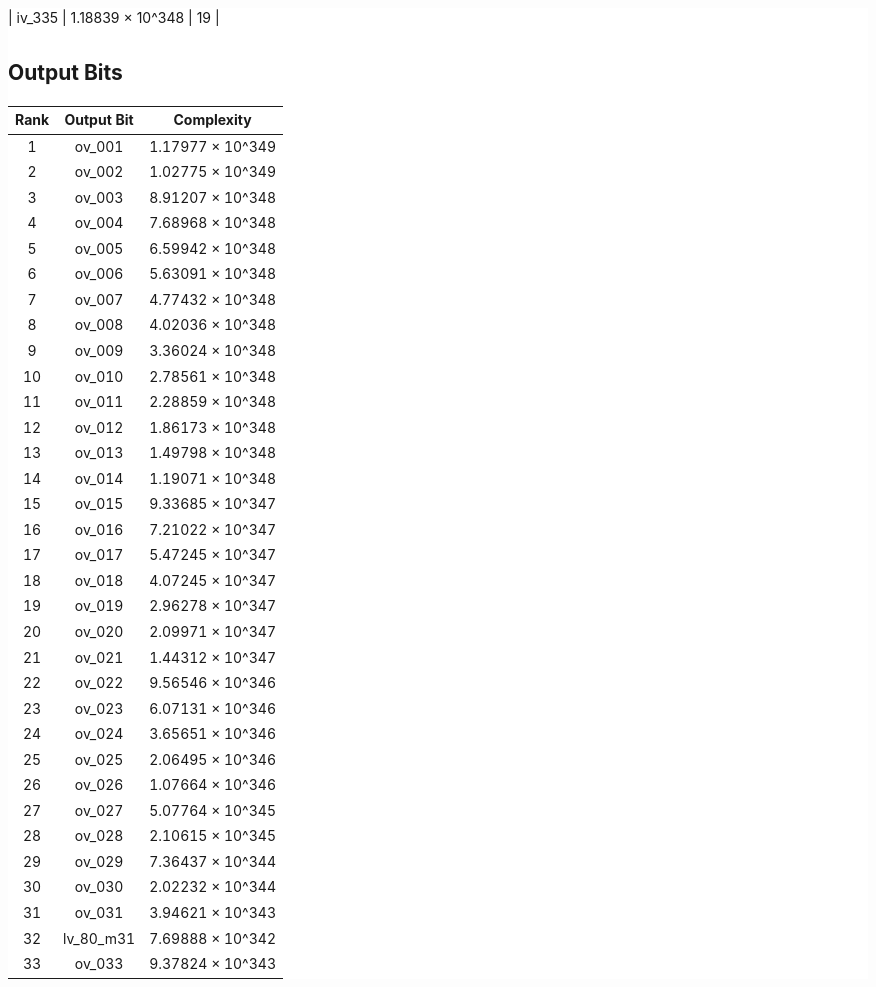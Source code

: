 | iv_335 | 1.18839 × 10^348 | 19 |

## Output Bits

| Rank | Output Bit | Complexity |
|:----:|:----------:|:----------:|
| 1 | ov_001 | 1.17977 × 10^349 |
| 2 | ov_002 | 1.02775 × 10^349 |
| 3 | ov_003 | 8.91207 × 10^348 |
| 4 | ov_004 | 7.68968 × 10^348 |
| 5 | ov_005 | 6.59942 × 10^348 |
| 6 | ov_006 | 5.63091 × 10^348 |
| 7 | ov_007 | 4.77432 × 10^348 |
| 8 | ov_008 | 4.02036 × 10^348 |
| 9 | ov_009 | 3.36024 × 10^348 |
| 10 | ov_010 | 2.78561 × 10^348 |
| 11 | ov_011 | 2.28859 × 10^348 |
| 12 | ov_012 | 1.86173 × 10^348 |
| 13 | ov_013 | 1.49798 × 10^348 |
| 14 | ov_014 | 1.19071 × 10^348 |
| 15 | ov_015 | 9.33685 × 10^347 |
| 16 | ov_016 | 7.21022 × 10^347 |
| 17 | ov_017 | 5.47245 × 10^347 |
| 18 | ov_018 | 4.07245 × 10^347 |
| 19 | ov_019 | 2.96278 × 10^347 |
| 20 | ov_020 | 2.09971 × 10^347 |
| 21 | ov_021 | 1.44312 × 10^347 |
| 22 | ov_022 | 9.56546 × 10^346 |
| 23 | ov_023 | 6.07131 × 10^346 |
| 24 | ov_024 | 3.65651 × 10^346 |
| 25 | ov_025 | 2.06495 × 10^346 |
| 26 | ov_026 | 1.07664 × 10^346 |
| 27 | ov_027 | 5.07764 × 10^345 |
| 28 | ov_028 | 2.10615 × 10^345 |
| 29 | ov_029 | 7.36437 × 10^344 |
| 30 | ov_030 | 2.02232 × 10^344 |
| 31 | ov_031 | 3.94621 × 10^343 |
| 32 | lv_80_m31 | 7.69888 × 10^342 |
| 33 | ov_033 | 9.37824 × 10^343 |
